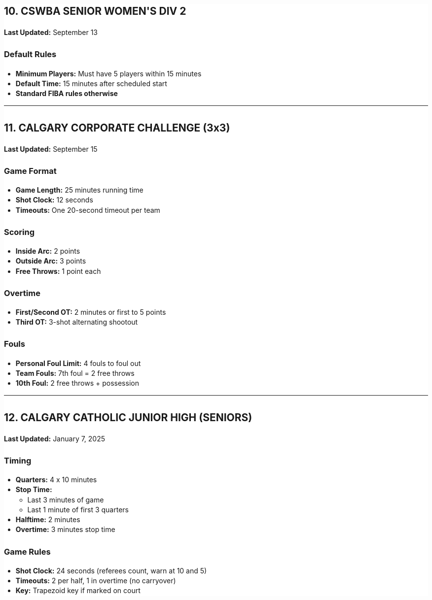 
## 10. CSWBA SENIOR WOMEN'S DIV 2
**Last Updated:** September 13

### Default Rules
- **Minimum Players:** Must have 5 players within 15 minutes
- **Default Time:** 15 minutes after scheduled start
- **Standard FIBA rules otherwise**

---

## 11. CALGARY CORPORATE CHALLENGE (3x3)
**Last Updated:** September 15

### Game Format
- **Game Length:** 25 minutes running time
- **Shot Clock:** 12 seconds
- **Timeouts:** One 20-second timeout per team

### Scoring
- **Inside Arc:** 2 points
- **Outside Arc:** 3 points
- **Free Throws:** 1 point each

### Overtime
- **First/Second OT:** 2 minutes or first to 5 points
- **Third OT:** 3-shot alternating shootout

### Fouls
- **Personal Foul Limit:** 4 fouls to foul out
- **Team Fouls:** 7th foul = 2 free throws
- **10th Foul:** 2 free throws + possession

---

## 12. CALGARY CATHOLIC JUNIOR HIGH (SENIORS)
**Last Updated:** January 7, 2025

### Timing
- **Quarters:** 4 x 10 minutes
- **Stop Time:**
  - Last 3 minutes of game
  - Last 1 minute of first 3 quarters
- **Halftime:** 2 minutes
- **Overtime:** 3 minutes stop time

### Game Rules
- **Shot Clock:** 24 seconds (referees count, warn at 10 and 5)
- **Timeouts:** 2 per half, 1 in overtime (no carryover)
- **Key:** Trapezoid key if marked on court
